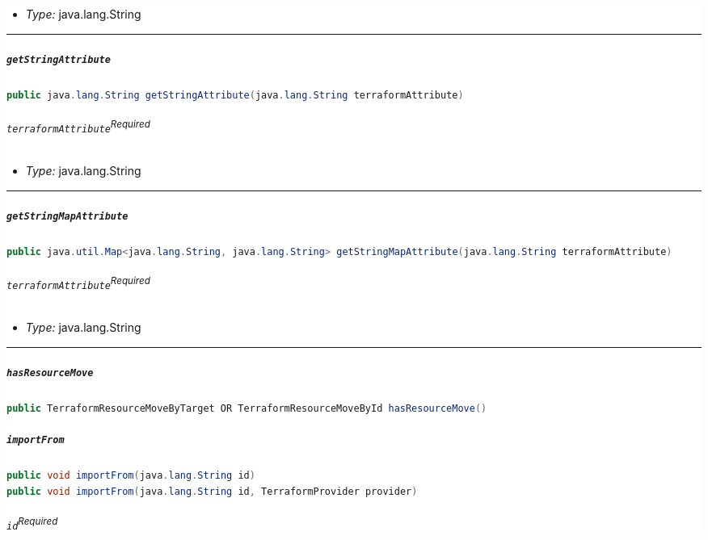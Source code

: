 - *Type:* java.lang.String

---

##### `getStringAttribute` <a name="getStringAttribute" id="rhizo-co-terraform-provider-oci.recoveryProtectedDatabase.RecoveryProtectedDatabase.getStringAttribute"></a>

```java
public java.lang.String getStringAttribute(java.lang.String terraformAttribute)
```

###### `terraformAttribute`<sup>Required</sup> <a name="terraformAttribute" id="rhizo-co-terraform-provider-oci.recoveryProtectedDatabase.RecoveryProtectedDatabase.getStringAttribute.parameter.terraformAttribute"></a>

- *Type:* java.lang.String

---

##### `getStringMapAttribute` <a name="getStringMapAttribute" id="rhizo-co-terraform-provider-oci.recoveryProtectedDatabase.RecoveryProtectedDatabase.getStringMapAttribute"></a>

```java
public java.util.Map<java.lang.String, java.lang.String> getStringMapAttribute(java.lang.String terraformAttribute)
```

###### `terraformAttribute`<sup>Required</sup> <a name="terraformAttribute" id="rhizo-co-terraform-provider-oci.recoveryProtectedDatabase.RecoveryProtectedDatabase.getStringMapAttribute.parameter.terraformAttribute"></a>

- *Type:* java.lang.String

---

##### `hasResourceMove` <a name="hasResourceMove" id="rhizo-co-terraform-provider-oci.recoveryProtectedDatabase.RecoveryProtectedDatabase.hasResourceMove"></a>

```java
public TerraformResourceMoveByTarget OR TerraformResourceMoveById hasResourceMove()
```

##### `importFrom` <a name="importFrom" id="rhizo-co-terraform-provider-oci.recoveryProtectedDatabase.RecoveryProtectedDatabase.importFrom"></a>

```java
public void importFrom(java.lang.String id)
public void importFrom(java.lang.String id, TerraformProvider provider)
```

###### `id`<sup>Required</sup> <a name="id" id="rhizo-co-terraform-provider-oci.recoveryProtectedDatabase.RecoveryProtectedDatabase.importFrom.parameter.id"></a>
